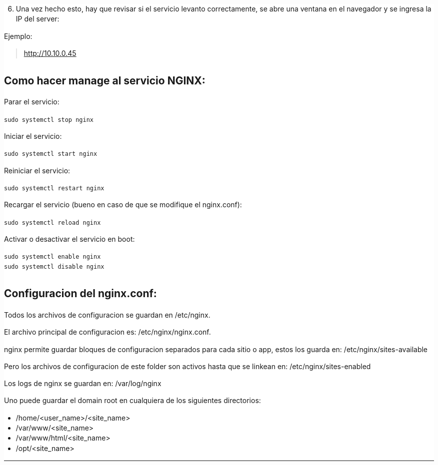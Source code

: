 6. Una vez hecho esto, hay que revisar si el servicio levanto correctamente, se abre una ventana en el navegador y se ingresa la IP del server:

Ejemplo:

> http://10.10.0.45

## Como hacer manage al servicio NGINX:

Parar el servicio:

```
sudo systemctl stop nginx
```

Iniciar el servicio:

```
sudo systemctl start nginx
```

Reiniciar el servicio:

```
sudo systemctl restart nginx
```

Recargar el servicio (bueno en caso de que se modifique el nginx.conf):

```
sudo systemctl reload nginx
```

Activar o desactivar el servicio en boot:

```
sudo systemctl enable nginx
sudo systemctl disable nginx
```

## Configuracion del nginx.conf:

Todos los archivos de configuracion se guardan en /etc/nginx.

El archivo principal de configuracion es: /etc/nginx/nginx.conf.

nginx permite guardar bloques de configuracion separados para cada sitio o app, estos los guarda en: /etc/nginx/sites-available

Pero los archivos de configuracion de este folder son activos hasta que se linkean en: /etc/nginx/sites-enabled

Los logs de nginx se guardan en: /var/log/nginx

Uno puede guardar el domain root en cualquiera de los siguientes directorios:

- /home/<user_name>/<site_name>
- /var/www/<site_name>
- /var/www/html/<site_name>
- /opt/<site_name>

---